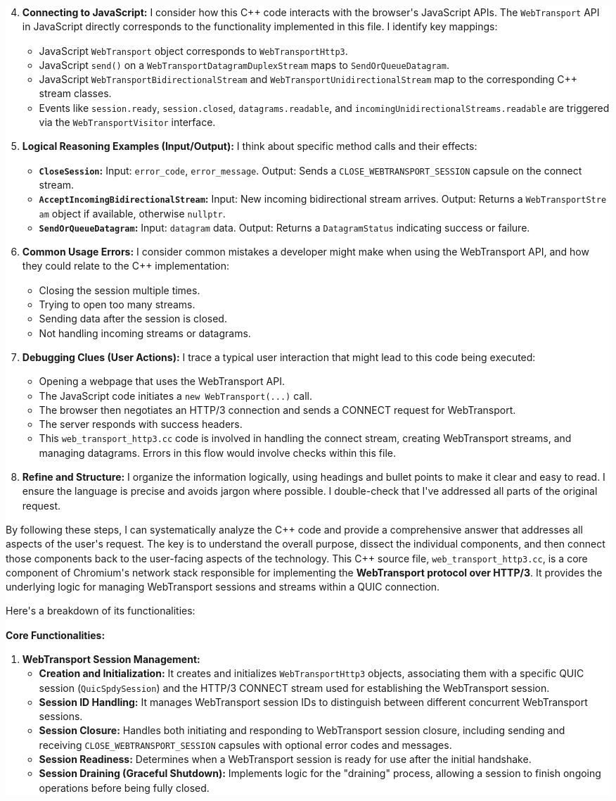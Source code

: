 4. **Connecting to JavaScript:**  I consider how this C++ code interacts with the browser's JavaScript APIs. The `WebTransport` API in JavaScript directly corresponds to the functionality implemented in this file. I identify key mappings:
    * JavaScript `WebTransport` object corresponds to `WebTransportHttp3`.
    * JavaScript `send()` on a `WebTransportDatagramDuplexStream` maps to `SendOrQueueDatagram`.
    * JavaScript `WebTransportBidirectionalStream` and `WebTransportUnidirectionalStream` map to the corresponding C++ stream classes.
    * Events like `session.ready`, `session.closed`, `datagrams.readable`, and `incomingUnidirectionalStreams.readable` are triggered via the `WebTransportVisitor` interface.

5. **Logical Reasoning Examples (Input/Output):** I think about specific method calls and their effects:
    * **`CloseSession`:** Input: `error_code`, `error_message`. Output: Sends a `CLOSE_WEBTRANSPORT_SESSION` capsule on the connect stream.
    * **`AcceptIncomingBidirectionalStream`:** Input: New incoming bidirectional stream arrives. Output: Returns a `WebTransportStream` object if available, otherwise `nullptr`.
    * **`SendOrQueueDatagram`:** Input: `datagram` data. Output: Returns a `DatagramStatus` indicating success or failure.

6. **Common Usage Errors:** I consider common mistakes a developer might make when using the WebTransport API, and how they could relate to the C++ implementation:
    * Closing the session multiple times.
    * Trying to open too many streams.
    * Sending data after the session is closed.
    * Not handling incoming streams or datagrams.

7. **Debugging Clues (User Actions):** I trace a typical user interaction that might lead to this code being executed:
    * Opening a webpage that uses the WebTransport API.
    * The JavaScript code initiates a `new WebTransport(...)` call.
    * The browser then negotiates an HTTP/3 connection and sends a CONNECT request for WebTransport.
    * The server responds with success headers.
    * This `web_transport_http3.cc` code is involved in handling the connect stream, creating WebTransport streams, and managing datagrams. Errors in this flow would involve checks within this file.

8. **Refine and Structure:**  I organize the information logically, using headings and bullet points to make it clear and easy to read. I ensure the language is precise and avoids jargon where possible. I double-check that I've addressed all parts of the original request.

By following these steps, I can systematically analyze the C++ code and provide a comprehensive answer that addresses all aspects of the user's request. The key is to understand the overall purpose, dissect the individual components, and then connect those components back to the user-facing aspects of the technology.
This C++ source file, `web_transport_http3.cc`, is a core component of Chromium's network stack responsible for implementing the **WebTransport protocol over HTTP/3**. It provides the underlying logic for managing WebTransport sessions and streams within a QUIC connection.

Here's a breakdown of its functionalities:

**Core Functionalities:**

1. **WebTransport Session Management:**
   - **Creation and Initialization:**  It creates and initializes `WebTransportHttp3` objects, associating them with a specific QUIC session (`QuicSpdySession`) and the HTTP/3 CONNECT stream used for establishing the WebTransport session.
   - **Session ID Handling:**  It manages WebTransport session IDs to distinguish between different concurrent WebTransport sessions.
   - **Session Closure:**  Handles both initiating and responding to WebTransport session closure, including sending and receiving `CLOSE_WEBTRANSPORT_SESSION` capsules with optional error codes and messages.
   - **Session Readiness:**  Determines when a WebTransport session is ready for use after the initial handshake.
   - **Session Draining (Graceful Shutdown):** Implements logic for the "draining" process, allowing a session to finish ongoing operations before being fully closed.
